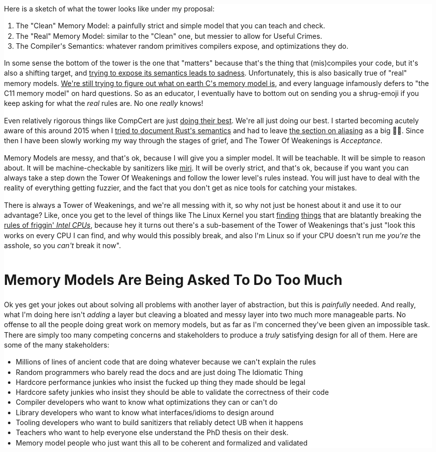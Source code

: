 Here is a sketch of what the tower looks like under my proposal:

1. The "Clean" Memory Model: a painfully strict and simple model that you can teach and check.
2. The "Real" Memory Model: similar to the "Clean" one, but messier to allow for Useful Crimes.
3. The Compiler's Semantics: whatever random primitives compilers expose, and optimizations they do.

In some sense the bottom of the tower is the one that "matters" because that's the thing that (mis)compiles your code, but it's also a shifting target, and [trying to expose its semantics leads to sadness](https://gankra.github.io/blah/initialize-me-maybe/). Unfortunately, this is also basically true of "real" memory models. [We're still trying to figure out what on earth C's memory model is](http://www.open-std.org/jtc1/sc22/wg14/www/docs/n2676.pdf), and every language infamously defers to "the C11 memory model" on hard questions. So as an educator, I eventually have to bottom out on sending you a shrug-emoji if you keep asking for what the *real* rules are. No one *really* knows!

Even relatively rigorous things like CompCert are just [doing their best](https://arxiv.org/pdf/2201.10280.pdf). We're all just doing our best. I started becoming acutely aware of this around 2015 when I [tried to document Rust's semantics](https://doc.rust-lang.org/nightly/nomicon/) and had to leave [the section on aliasing](https://doc.rust-lang.org/nightly/nomicon/aliasing.html) as a big 🤷‍♀️. Since then I have been slowly working my way through the stages of grief, and The Tower Of Weakenings is *Acceptance*. 

Memory Models are messy, and that's ok, because I will give you a simpler model. It will be teachable. It will be simple to reason about. It will be machine-checkable by sanitizers like [miri](https://github.com/rust-lang/miri). It will be overly strict, and that's ok, because if you want you can always take a step down the Tower Of Weakenings and follow the lower level's rules instead. You will just have to deal with the reality of everything getting fuzzier, and the fact that you don't get as nice tools for catching your mistakes. 

There is always a Tower of Weakenings, and we're all messing with it, so why not just be honest about it and use it to our advantage? Like, once you get to the level of things like The Linux Kernel you start [finding](https://github.com/torvalds/linux/blob/3123109284176b1532874591f7c81f3837bbdc17/arch/x86/include/asm/qspinlock.h) [things](https://github.com/torvalds/linux/blob/3123109284176b1532874591f7c81f3837bbdc17/include/asm-generic/qspinlock_types.h) that are blatantly breaking the [rules of friggin' *Intel CPUs*](https://twitter.com/at_tcsc/status/1501712444451741696), because hey it turns out there's a sub-basement of the Tower of Weakenings that's just "look this works on every CPU I can find, and why would this possibly break, and also I'm Linux so if your CPU doesn't run me *you're* the asshole, so you *can't* break it now".



# Memory Models Are Being Asked To Do Too Much

Ok yes get your jokes out about solving all problems with another layer of abstraction, but this is *painfully* needed. And really, what I'm doing here isn't *adding* a layer but cleaving a bloated and messy layer into two much more manageable parts. No offense to all the people doing great work on memory models, but as far as I'm concerned they've been given an impossible task. There are simply too many competing concerns and stakeholders to produce a *truly* satisfying design for all of them. Here are some of the many stakeholders:

* Millions of lines of ancient code that are doing whatever because we can't explain the rules
* Random programmers who barely read the docs and are just doing The Idiomatic Thing
* Hardcore performance junkies who insist the fucked up thing they made should be legal
* Hardcore safety junkies who insist they should be able to validate the correctness of their code
* Compiler developers who want to know what optimizations they can or can't do 
* Library developers who want to know what interfaces/idioms to design around
* Tooling developers who want to build sanitizers that reliably detect UB when it happens
* Teachers who want to help everyone else understand the PhD thesis on their desk.
* Memory model people who just want this all to be coherent and formalized and validated
